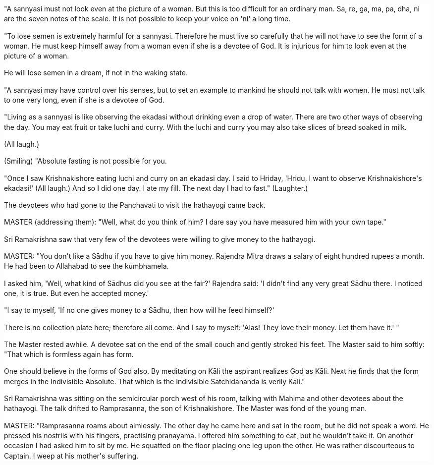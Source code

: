 "A sannyasi must not look even at the picture of a woman. But this is too difficult for an ordinary man. Sa, re, ga, ma, pa, dha, ni are the seven notes of the scale. It is not possible to keep your voice on 'ni' a long time.

"To lose semen is extremely harmful for a sannyasi. Therefore he must live so carefully that he will not have to see the form of a woman. He must keep himself away from a woman even if she is a devotee of God. It is injurious for him to look even at the picture of a woman.

He will lose semen in a dream, if not in the waking state.

"A sannyasi may have control over his senses, but to set an example to mankind he should not talk with women. He must not talk to one very long, even if she is a devotee of God.

"Living as a sannyasi is like observing the ekadasi without drinking even a drop of water. There are two other ways of observing the day. You may eat fruit or take luchi and curry. With the luchi and curry you may also take slices of bread soaked in milk.

(All laugh.)

(Smiling) "Absolute fasting is not possible for you.

"Once I saw Krishnakishore eating luchi and curry on an ekadasi day. I said to Hriday, 'Hridu, I want to observe Krishnakishore's ekadasi!' (All laugh.) And so I did one day. I ate my fill. The next day I had to fast." (Laughter.) 

The devotees who had gone to the Panchavati to visit the hathayogi came back.

MASTER (addressing them): "Well, what do you think of him? I dare say you have measured him with your own tape."

Sri Ramakrishna saw that very few of the devotees were willing to give money to the hathayogi.

MASTER: "You don't like a Sādhu if you have to give him money. Rajendra Mitra draws a salary of eight hundred rupees a month. He had been to Allahabad to see the kumbhamela.

I asked him, 'Well, what kind of Sādhus did you see at the fair?' Rajendra said: 'I didn't find any very great Sādhu there. I noticed one, it is true. But even he accepted money.'

"I say to myself, 'If no one gives money to a Sādhu, then how will he feed himself?'

There is no collection plate here; therefore all come. And I say to myself: 'Alas! They love their money. Let them have it.' "

The Master rested awhile. A devotee sat on the end of the small couch and gently stroked his feet. The Master said to him softly: "That which is formless again has form. 

One should believe in the forms of God also. By meditating on Kāli the aspirant realizes
God as Kāli. Next he finds that the form merges in the Indivisible Absolute. That which
is the Indivisible Satchidananda is verily Kāli."

Sri Ramakrishna was sitting on the semicircular porch west of his room, talking with Mahima and other devotees about the hathayogi. The talk drifted to Ramprasanna, the son of Krishnakishore. The Master was fond of the young man.

MASTER: "Ramprasanna roams about aimlessly. The other day he came here and sat in the room, but he did not speak a word. He pressed his nostrils with his fingers, practising pranayama. I offered him something to eat, but he wouldn't take it. On
another occasion I had asked him to sit by me. He squatted on the floor placing one leg upon the other. He was rather discourteous to Captain. I weep at his mother's suffering.

